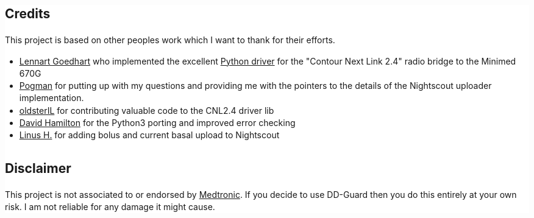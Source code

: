

## Credits

This project is based on other peoples work which I want to thank for their efforts.

- [Lennart Goedhart](https://github.com/pazaan) who implemented the excellent [Python driver](https://github.com/pazaan/decoding-contour-next-link) for the "Contour Next Link 2.4" radio bridge to the Minimed 670G
- [Pogman](https://github.com/Pogman) for putting up with my questions and providing me with the pointers to the details of the Nightscout uploader implementation.
- [oldsterIL](https://github.com/oldsterIL) for contributing valuable code to the CNL2.4 driver lib
- [David Hamilton](https://github.com/gdave44) for the Python3 porting and improved error checking
- [Linus H.](https://github.com/linus-ha) for adding bolus and current basal upload to Nightscout



## Disclaimer

This project is not associated to or endorsed by [Medtronic](https://www.medtronicdiabetes.com). If you decide to use DD-Guard then you do this entirely at your own risk. I am not reliable for any damage it might cause. 
